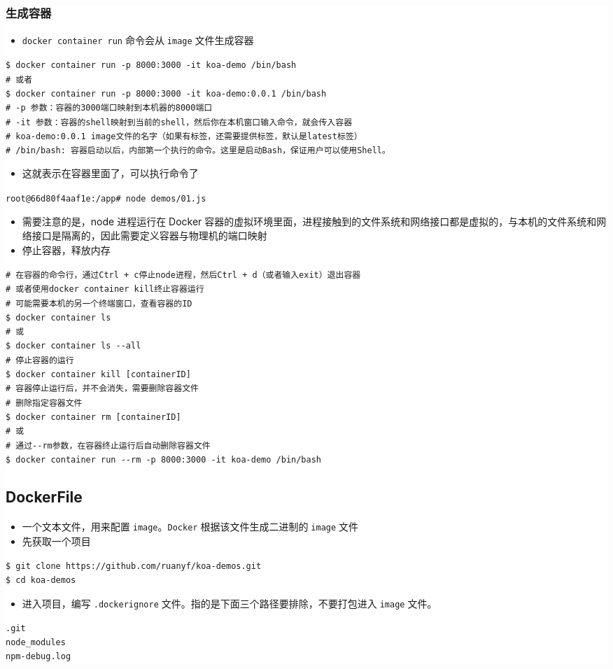 ### 生成容器

- `docker container run` 命令会从 `image` 文件生成容器

```shell
$ docker container run -p 8000:3000 -it koa-demo /bin/bash
# 或者
$ docker container run -p 8000:3000 -it koa-demo:0.0.1 /bin/bash
# -p 参数：容器的3000端口映射到本机器的8000端口
# -it 参数：容器的shell映射到当前的shell，然后你在本机窗口输入命令，就会传入容器
# koa-demo:0.0.1 image文件的名字（如果有标签，还需要提供标签，默认是latest标签）
# /bin/bash: 容器启动以后，内部第一个执行的命令。这里是启动Bash，保证用户可以使用Shell。
```

- 这就表示在容器里面了，可以执行命令了

```shell
root@66d80f4aaf1e:/app# node demos/01.js
```

- 需要注意的是，node 进程运行在 Docker 容器的虚拟环境里面，进程接触到的文件系统和网络接口都是虚拟的，与本机的文件系统和网络接口是隔离的，因此需要定义容器与物理机的端口映射
- 停止容器，释放内存

```shell
# 在容器的命令行，通过Ctrl + c停止node进程，然后Ctrl + d（或者输入exit）退出容器
# 或者使用docker container kill终止容器运行
# 可能需要本机的另一个终端窗口，查看容器的ID
$ docker container ls
# 或
$ docker container ls --all
# 停止容器的运行
$ docker container kill [containerID]
# 容器停止运行后，并不会消失，需要删除容器文件
# 删除指定容器文件
$ docker container rm [containerID]
# 或
# 通过--rm参数，在容器终止运行后自动删除容器文件
$ docker container run --rm -p 8000:3000 -it koa-demo /bin/bash
```

## DockerFile

- 一个文本文件，用来配置 `image`。`Docker` 根据该文件生成二进制的 `image` 文件
- 先获取一个项目

```shell
$ git clone https://github.com/ruanyf/koa-demos.git
$ cd koa-demos
```

- 进入项目，编写 `.dockerignore` 文件。指的是下面三个路径要排除，不要打包进入 `image` 文件。

```shell
.git
node_modules
npm-debug.log
```
